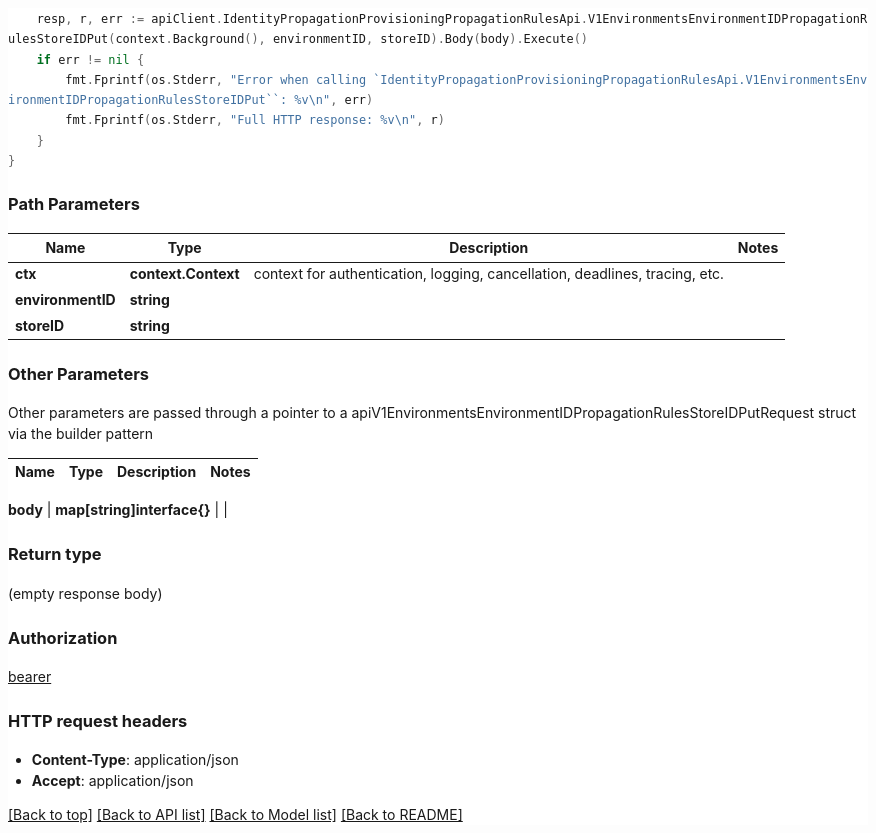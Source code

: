 ```go
    resp, r, err := apiClient.IdentityPropagationProvisioningPropagationRulesApi.V1EnvironmentsEnvironmentIDPropagationRulesStoreIDPut(context.Background(), environmentID, storeID).Body(body).Execute()
    if err != nil {
        fmt.Fprintf(os.Stderr, "Error when calling `IdentityPropagationProvisioningPropagationRulesApi.V1EnvironmentsEnvironmentIDPropagationRulesStoreIDPut``: %v\n", err)
        fmt.Fprintf(os.Stderr, "Full HTTP response: %v\n", r)
    }
}
```

### Path Parameters


Name | Type | Description  | Notes
------------- | ------------- | ------------- | -------------
**ctx** | **context.Context** | context for authentication, logging, cancellation, deadlines, tracing, etc.
**environmentID** | **string** |  | 
**storeID** | **string** |  | 

### Other Parameters

Other parameters are passed through a pointer to a apiV1EnvironmentsEnvironmentIDPropagationRulesStoreIDPutRequest struct via the builder pattern


Name | Type | Description  | Notes
------------- | ------------- | ------------- | -------------


 **body** | **map[string]interface{}** |  | 

### Return type

 (empty response body)

### Authorization

[bearer](../README.md#bearer)

### HTTP request headers

- **Content-Type**: application/json
- **Accept**: application/json

[[Back to top]](#) [[Back to API list]](../README.md#documentation-for-api-endpoints)
[[Back to Model list]](../README.md#documentation-for-models)
[[Back to README]](../README.md)


